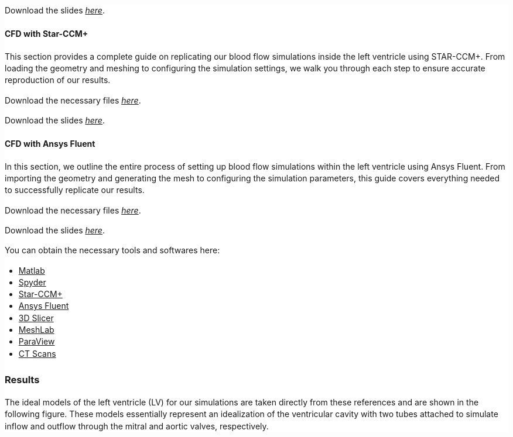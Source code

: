 Download the slides [*here*](https://github.com/modelflows/ModelFLOWSs-cardiac/raw/refs/heads/main/CFD/Slides_Tutorial_GeometryPreprocessing.pptx).

<iframe width="560" height="315" src="https://www.youtube.com/embed/Bzd_ZniGGG0?si=UvRmu9_2Qd7QxDWJ" title="YouTube video player" frameborder="0" allow="accelerometer; autoplay; clipboard-write; encrypted-media; gyroscope; picture-in-picture; web-share" referrerpolicy="strict-origin-when-cross-origin" allowfullscreen></iframe>

#### CFD with Star-CCM+
This section provides a complete guide on replicating our blood flow simulations inside the left ventricle using STAR-CCM+. From loading the geometry and meshing to configuring the simulation settings, we walk you through each step to ensure accurate reproduction of our results.

Download the necessary files [*here*](https://github.com/modelflows/ModelFLOWSs-cardiac/raw/refs/heads/main/CFD/Tutorial_Star-CCM+.zip).

Download the slides [*here*](https://github.com/modelflows/ModelFLOWSs-cardiac/raw/refs/heads/main/CFD/Slides_Tutorial_StarccmCFD.pptx).

<iframe width="560" height="315" src="https://www.youtube.com/embed/8YjVIamKzhY?si=U5s0zgmYVJ2fAl5a" title="YouTube video player" frameborder="0" allow="accelerometer; autoplay; clipboard-write; encrypted-media; gyroscope; picture-in-picture; web-share" referrerpolicy="strict-origin-when-cross-origin" allowfullscreen></iframe>

#### CFD with Ansys Fluent
In this section, we outline the entire process of setting up blood flow simulations within the left ventricle using Ansys Fluent. From importing the geometry and generating the mesh to configuring the simulation parameters, this guide covers everything needed to successfully replicate our results.

Download the necessary files [*here*](https://drive.upm.es/s/A8EuWtjSuMAetHc).

Download the slides [*here*](https://github.com/modelflows/ModelFLOWSs-cardiac/raw/refs/heads/main/CFD/Slides_Tutorial_FluentCFD.pptx).

<iframe width="560" height="315" src="https://www.youtube.com/embed/zkAAioOEVDE?si=VAc7JBNCvohALkOS" title="YouTube video player" frameborder="0" allow="accelerometer; autoplay; clipboard-write; encrypted-media; gyroscope; picture-in-picture; web-share" referrerpolicy="strict-origin-when-cross-origin" allowfullscreen></iframe>

You can obtain the necessary tools and softwares here:
* [Matlab](https://es.mathworks.com/products/matlab.html)
* [Spyder](https://www.spyder-ide.org/)
* [Star-CCM+](https://plm.sw.siemens.com/en-US/simcenter/fluids-thermal-simulation/star-ccm/?srsltid=AfmBOoqvQTHcTwcvPnM1Fc9M8LCw2NWBRd50mWwnrLL_ZBjIjw5h8dR0)
* [Ansys Fluent](https://www.ansys.com/products/fluids/ansys-fluent)
* [3D Slicer](https://www.slicer.org/)
* [MeshLab](https://www.meshlab.net/)
* [ParaView](https://www.paraview.org/)
* [CT Scans](https://figshare.com/s/2a5de3a2b89a3fb87932?file=5011837)

### Results
The ideal models of the left ventricle (LV) for our simulations are taken directly from these references and are shown in the following figure. These models essentially represent an idealization of the ventricular cavity with two tubes attached to simulate inflow and outflow through the mitral and aortic valves, respectively.
